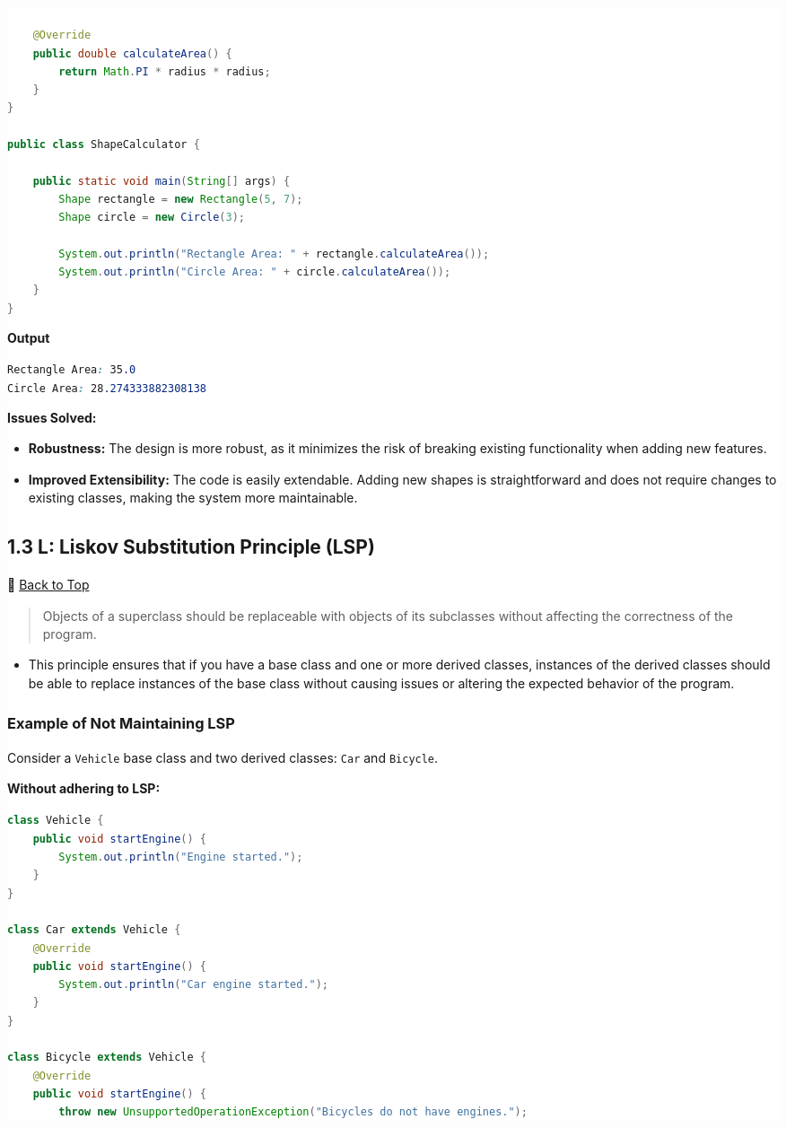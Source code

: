```java

    @Override
    public double calculateArea() {
        return Math.PI * radius * radius;
    }
}

public class ShapeCalculator {

    public static void main(String[] args) {
        Shape rectangle = new Rectangle(5, 7);
        Shape circle = new Circle(3);

        System.out.println("Rectangle Area: " + rectangle.calculateArea());
        System.out.println("Circle Area: " + circle.calculateArea());
    }
}
```

**Output**
```css
Rectangle Area: 35.0
Circle Area: 28.274333882308138
```

**Issues Solved:**

- **Robustness:** The design is more robust, as it minimizes the risk of breaking existing functionality when adding new features.

- **Improved Extensibility:** The code is easily extendable. Adding new shapes is straightforward and does not require changes to existing classes, making the system more maintainable.

## 1.3 L: Liskov Substitution Principle (LSP)
🔼 [Back to Top](#table-of-contents)

> Objects of a superclass should be replaceable with objects of its subclasses without affecting the correctness of the program.

- This principle ensures that if you have a base class and one or more derived classes, instances of the derived classes should be able to replace instances of the base class without causing issues or altering the expected behavior of the program.

### Example of Not Maintaining LSP

Consider a `Vehicle` base class and two derived classes: `Car` and `Bicycle`.

**Without adhering to LSP:**
```java
class Vehicle {
    public void startEngine() {
        System.out.println("Engine started.");
    }
}

class Car extends Vehicle {
    @Override
    public void startEngine() {
        System.out.println("Car engine started.");
    }
}

class Bicycle extends Vehicle {
    @Override
    public void startEngine() {
        throw new UnsupportedOperationException("Bicycles do not have engines.");
```